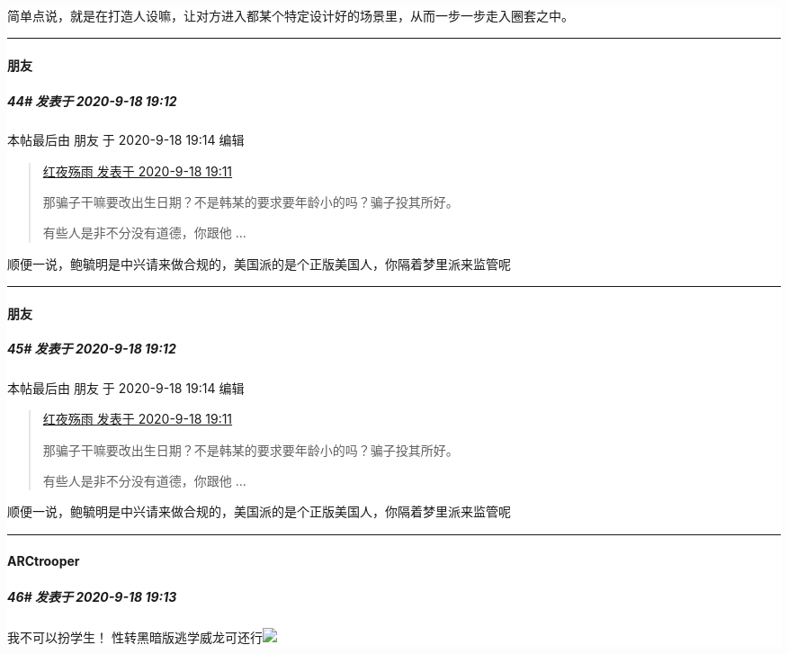 简单点说，就是在打造人设嘛，让对方进入都某个特定设计好的场景里，从而一步一步走入圈套之中。







-----

####  朋友  
##### 44#       发表于 2020-9-18 19:12



 本帖最后由 朋友 于 2020-9-18 19:14 编辑 
<blockquote><a href="httphttps://bbs.saraba1st.com/2b/forum.php?mod=redirect&amp;goto=findpost&amp;pid=48779813&amp;ptid=1960588" target="_blank">红夜殇雨 发表于 2020-9-18 19:11</a>

那骗子干嘛要改出生日期？不是韩某的要求要年龄小的吗？骗子投其所好。


有些人是非不分没有道德，你跟他 ...</blockquote>
顺便一说，鲍毓明是中兴请来做合规的，美国派的是个正版美国人，你隔着梦里派来监管呢







-----

####  朋友  
##### 45#       发表于 2020-9-18 19:12



 本帖最后由 朋友 于 2020-9-18 19:14 编辑 
<blockquote><a href="httphttps://bbs.saraba1st.com/2b/forum.php?mod=redirect&amp;goto=findpost&amp;pid=48779813&amp;ptid=1960588" target="_blank">红夜殇雨 发表于 2020-9-18 19:11</a>

那骗子干嘛要改出生日期？不是韩某的要求要年龄小的吗？骗子投其所好。


有些人是非不分没有道德，你跟他 ...</blockquote>
顺便一说，鲍毓明是中兴请来做合规的，美国派的是个正版美国人，你隔着梦里派来监管呢







-----

####  ARCtrooper  
##### 46#       发表于 2020-9-18 19:13




我不可以扮学生！ 性转黑暗版逃学威龙可还行<img src="https://static.saraba1st.com/image/smiley/face2017/067.png" referrerpolicy="no-referrer">




